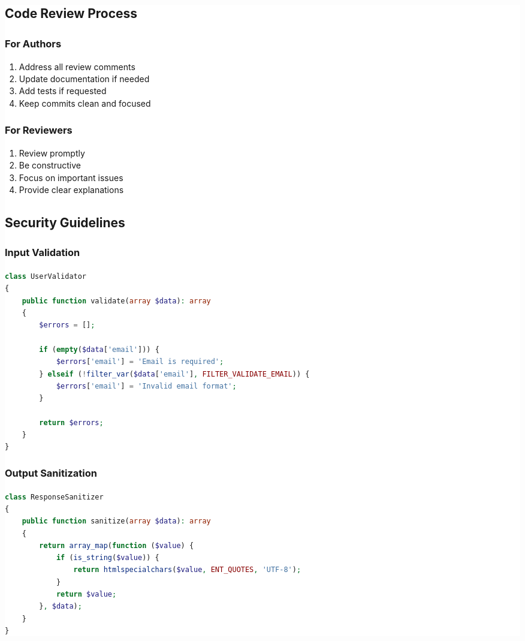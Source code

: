 ## Code Review Process

### For Authors

1. Address all review comments
2. Update documentation if needed
3. Add tests if requested
4. Keep commits clean and focused

### For Reviewers

1. Review promptly
2. Be constructive
3. Focus on important issues
4. Provide clear explanations

## Security Guidelines

### Input Validation

```php
class UserValidator
{
    public function validate(array $data): array
    {
        $errors = [];
        
        if (empty($data['email'])) {
            $errors['email'] = 'Email is required';
        } elseif (!filter_var($data['email'], FILTER_VALIDATE_EMAIL)) {
            $errors['email'] = 'Invalid email format';
        }
        
        return $errors;
    }
}
```

### Output Sanitization

```php
class ResponseSanitizer
{
    public function sanitize(array $data): array
    {
        return array_map(function ($value) {
            if (is_string($value)) {
                return htmlspecialchars($value, ENT_QUOTES, 'UTF-8');
            }
            return $value;
        }, $data);
    }
}
```
